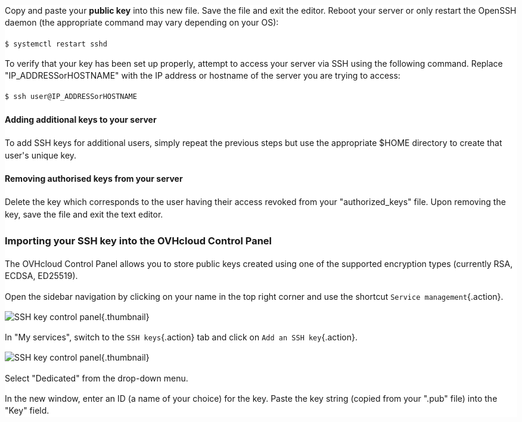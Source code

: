Copy and paste your **public key** into this new file. Save the file and exit the editor. Reboot your server or only restart the OpenSSH daemon (the appropriate command may vary depending on your OS):

```ssh
$ systemctl restart sshd
```

To verify that your key has been set up properly, attempt to access your server via SSH using the following command. Replace "IP_ADDRESSorHOSTNAME" with the IP address or hostname of the server you are trying to access:

```ssh
$ ssh user@IP_ADDRESSorHOSTNAME
```

#### Adding additional keys to your server

To add SSH keys for additional users, simply repeat the previous steps but use the appropriate $HOME directory to create that user's unique key.

#### Removing authorised keys from your server

Delete the key which corresponds to the user having their access revoked from your "authorized_keys" file. Upon removing the key, save the file and exit the text editor.

### Importing your SSH key into the OVHcloud Control Panel

The OVHcloud Control Panel allows you to store public keys created using one of the supported encryption types (currently RSA, ECDSA, ED25519). 

Open the sidebar navigation by clicking on your name in the top right corner and use the shortcut `Service management`{.action}.

![SSH key control panel](images/SSH_keys_panel_1.1.png){.thumbnail}

In "My services", switch to the `SSH keys`{.action} tab and click on `Add an SSH key`{.action}.

![SSH key control panel](images/SSH_keys_panel_2.1.png){.thumbnail}

Select "Dedicated" from the drop-down menu.

In the new window, enter an ID (a name of your choice) for the key. Paste the key string (copied from your ".pub" file) into the "Key" field.
